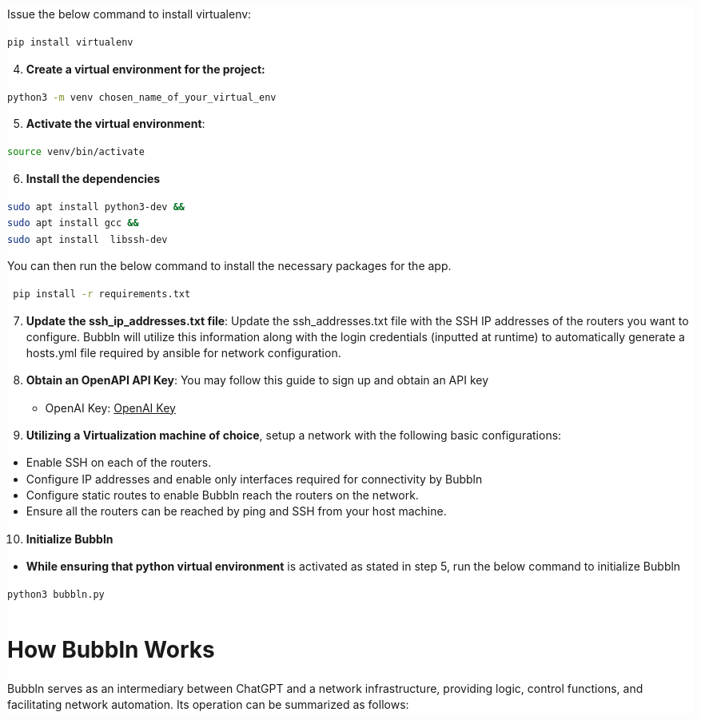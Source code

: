 Issue the below command to install virtualenv:

```bash
pip install virtualenv
```

4. **Create a virtual environment for the project:**

```bash
python3 -m venv chosen_name_of_your_virtual_env
```

5. **Activate the virtual environment**:

```bash
source venv/bin/activate
```

6. **Install the dependencies**

```bash
sudo apt install python3-dev &&
sudo apt install gcc &&
sudo apt install  libssh-dev
```

You can then run the below command to install the necessary packages for the app.

```bash
 pip install -r requirements.txt
```

7. **Update the ssh_ip_addresses.txt file**: Update the ssh_addresses.txt file with the SSH IP addresses of the routers you want to configure. Bubbln will utilize this information along with the login credentials (inputted at runtime) to automatically generate a hosts.yml file required by ansible for network configuration.

8. **Obtain an OpenAPI API Key**: You may follow this guide to sign up and obtain an API key 

    - OpenAI Key: [OpenAI Key](https://platform.openai.com/docs/quickstart?context=python)

9. **Utilizing a Virtualization machine of choice**, setup a network with the following basic configurations:
* Enable SSH on each of the routers.
* Configure IP addresses and enable only interfaces required for connectivity by Bubbln
* Configure static routes to enable Bubbln reach the routers on the network.
* Ensure all the routers can be reached by ping and SSH from your host machine.

10. **Initialize Bubbln**
* **While ensuring that python virtual environment** is activated as stated in step 5, run the below command to initialize Bubbln

```bash
python3 bubbln.py
```

# How Bubbln Works

Bubbln serves as an intermediary between ChatGPT and a network infrastructure, providing logic, control functions, and facilitating network automation. Its operation can be summarized as follows:

